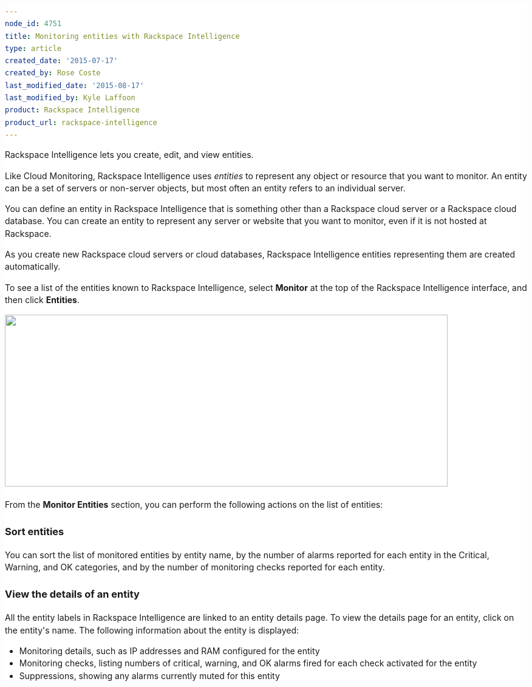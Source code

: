 ```yaml
---
node_id: 4751
title: Monitoring entities with Rackspace Intelligence
type: article
created_date: '2015-07-17'
created_by: Rose Coste
last_modified_date: '2015-08-17'
last_modified_by: Kyle Laffoon
product: Rackspace Intelligence
product_url: rackspace-intelligence
---
```


Rackspace Intelligence lets you create, edit, and view entities.

Like Cloud Monitoring, Rackspace Intelligence uses *entities* to
represent any object or resource that you want to monitor. An entity can
be a set of servers or non-server objects, but most often an entity
refers to an individual server.

You can define an entity in Rackspace Intelligence that is something
other than a Rackspace cloud server or a Rackspace cloud database. You
can create an entity to represent any server or website that you want to
monitor, even if it is not hosted at Rackspace.

As you create new Rackspace cloud servers or cloud databases, Rackspace
Intelligence entities representing them are created automatically.

To see a list of the entities known to Rackspace Intelligence,
select **Monitor** at the top of the Rackspace Intelligence interface,
and then click **Entities**.

<img src="https://8026b2e3760e2433679c-fffceaebb8c6ee053c935e8915a3fbe7.ssl.cf2.rackcdn.com/field/image/intelligence-monitoring-create-entity-top-bar.png" width="729" height="283" />

From the **Monitor Entities** section, you can perform the following actions
on the list of entities:

### Sort entities

You can sort the list of monitored entities by entity name, by the
number of alarms reported for each entity in the Critical, Warning, and
OK categories, and by the number of monitoring checks reported for each
entity.

### View the details of an entity

All the entity labels in Rackspace Intelligence are linked to an entity
details page. To view the details page for an entity, click on the
entity's name. The following information about the entity is displayed:

-   Monitoring details, such as IP addresses and RAM configured for the
    entity
-   Monitoring checks, listing numbers of critical, warning, and OK
    alarms fired for each check activated for the entity
-   Suppressions, showing any alarms currently muted for this entity
